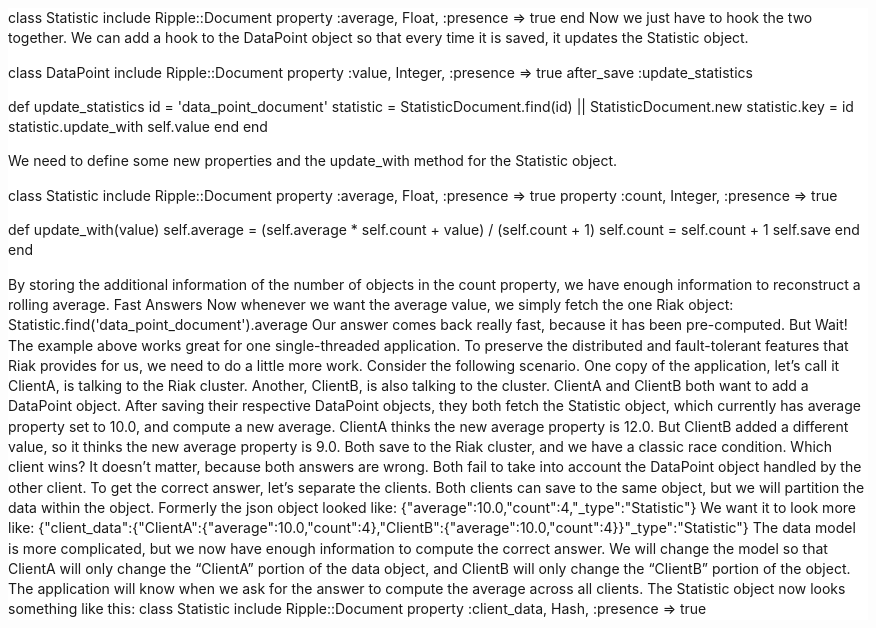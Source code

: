 class Statistic
include Ripple::Document
property :average, Float, :presence => true
end
Now we just have to hook the two together. We can add a hook to the DataPoint object so that every time it is saved, it updates the Statistic object.

class DataPoint
include Ripple::Document
property :value, Integer, :presence => true
after\_save :update\_statistics

 def update\_statistics
 id = 'data\_point\_document'
 statistic = StatisticDocument.find(id) || StatisticDocument.new
 statistic.key = id
 statistic.update\_with self.value
 end
end

We need to define some new properties and the update\_with method for the Statistic object.

class Statistic
include Ripple::Document
property :average, Float, :presence => true
property :count, Integer, :presence => true

 def update\_with(value)
 self.average = (self.average \* self.count + value) / (self.count + 1)
 self.count = self.count + 1
 self.save
 end
end

By storing the additional information of the number of objects in the count property, we have enough information to reconstruct a rolling average.
Fast Answers
Now whenever we want the average value, we simply fetch the one Riak object:
Statistic.find('data\_point\_document').average
Our answer comes back really fast, because it has been pre-computed.
But Wait!
The example above works great for one single-threaded application. To preserve the distributed and fault-tolerant features that Riak provides for us, we need to do a little more work.
Consider the following scenario. One copy of the application, let’s call it ClientA, is talking to the Riak cluster. Another, ClientB, is also talking to the cluster. ClientA and ClientB both want to add a DataPoint object. After saving their respective DataPoint objects, they both fetch the Statistic object, which currently has average property set to 10.0, and compute a new average. ClientA thinks the new average property is 12.0. But ClientB added a different value, so it thinks the new average property is 9.0. Both save to the Riak cluster, and we have a classic race condition. Which client wins? It doesn’t matter, because both answers are wrong. Both fail to take into account the DataPoint object handled by the other client.
To get the correct answer, let’s separate the clients. Both clients can save to the same object, but we will partition the data within the object. Formerly the json object looked like:
{"average":10.0,"count":4,"\_type":"Statistic"}
We want it to look more like:
{"client\_data":{"ClientA":{"average":10.0,"count":4},"ClientB":{"average":10.0,"count":4}}"\_type":"Statistic"}
The data model is more complicated, but we now have enough information to compute the correct answer. We will change the model so that ClientA will only change the “ClientA” portion of the data object, and ClientB will only change the “ClientB” portion of the object. The application will know when we ask for the answer to compute the average across all clients.
The Statistic object now looks something like this:
class Statistic
include Ripple::Document
property :client\_data, Hash, :presence => true
